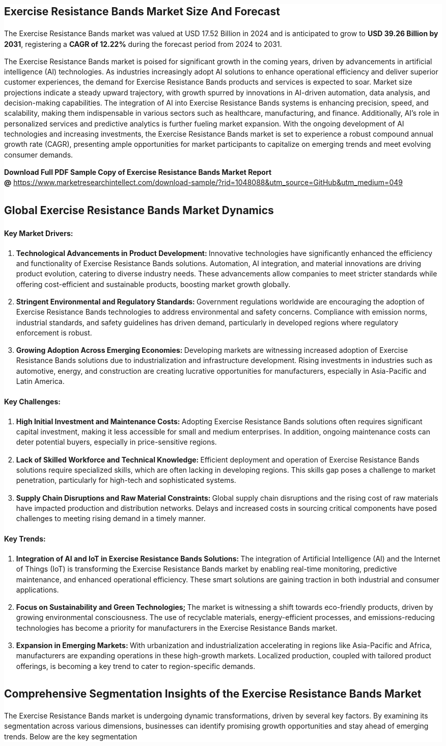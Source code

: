 <h2>Exercise Resistance Bands Market Size And Forecast</h2><p>The Exercise Resistance Bands market was valued at USD 17.52 Billion in 2024 and is anticipated to grow to <strong>USD 39.26 Billion by 2031</strong>, registering a <strong>CAGR of 12.22%</strong> during the forecast period from 2024 to 2031.</p><p>The Exercise Resistance Bands market is poised for significant growth in the coming years, driven by advancements in artificial intelligence (AI) technologies. As industries increasingly adopt AI solutions to enhance operational efficiency and deliver superior customer experiences, the demand for Exercise Resistance Bands products and services is expected to soar. Market size projections indicate a steady upward trajectory, with growth spurred by innovations in AI-driven automation, data analysis, and decision-making capabilities. The integration of AI into Exercise Resistance Bands systems is enhancing precision, speed, and scalability, making them indispensable in various sectors such as healthcare, manufacturing, and finance. Additionally, AI’s role in personalized services and predictive analytics is further fueling market expansion. With the ongoing development of AI technologies and increasing investments, the Exercise Resistance Bands market is set to experience a robust compound annual growth rate (CAGR), presenting ample opportunities for market participants to capitalize on emerging trends and meet evolving consumer demands.</p><p><strong>Download Full PDF Sample Copy of Exercise Resistance Bands Market Report @</strong>&nbsp;<a href="https://www.marketresearchintellect.com/download-sample/?rid=1048088&amp;utm_source=GitHub&amp;utm_medium=049">https://www.marketresearchintellect.com/download-sample/?rid=1048088&amp;utm_source=GitHub&amp;utm_medium=049</a></p><h2>Global Exercise Resistance Bands Market Dynamics</h2><h4><strong>Key Market Drivers:</strong></h4><ol><li><p><strong>Technological Advancements in Product Development:&nbsp;</strong>Innovative technologies have significantly enhanced the efficiency and functionality of Exercise Resistance Bands solutions. Automation, AI integration, and material innovations are driving product evolution, catering to diverse industry needs. These advancements allow companies to meet stricter standards while offering cost-efficient and sustainable products, boosting market growth globally.</p></li><li><p><strong>Stringent Environmental and Regulatory Standards:&nbsp;</strong>Government regulations worldwide are encouraging the adoption of Exercise Resistance Bands technologies to address environmental and safety concerns. Compliance with emission norms, industrial standards, and safety guidelines has driven demand, particularly in developed regions where regulatory enforcement is robust.</p></li><li><p><strong>Growing Adoption Across Emerging Economies:&nbsp;</strong>Developing markets are witnessing increased adoption of Exercise Resistance Bands solutions due to industrialization and infrastructure development. Rising investments in industries such as automotive, energy, and construction are creating lucrative opportunities for manufacturers, especially in Asia-Pacific and Latin America.</p></li></ol><h4><strong>Key Challenges:</strong></h4><ol><li><p><strong>High Initial Investment and Maintenance Costs:&nbsp;</strong>Adopting Exercise Resistance Bands solutions often requires significant capital investment, making it less accessible for small and medium enterprises. In addition, ongoing maintenance costs can deter potential buyers, especially in price-sensitive regions.</p></li><li><p><strong>Lack of Skilled Workforce and Technical Knowledge:&nbsp;</strong>Efficient deployment and operation of Exercise Resistance Bands solutions require specialized skills, which are often lacking in developing regions. This skills gap poses a challenge to market penetration, particularly for high-tech and sophisticated systems.</p></li><li><p><strong>Supply Chain Disruptions and Raw Material Constraints:&nbsp;</strong>Global supply chain disruptions and the rising cost of raw materials have impacted production and distribution networks. Delays and increased costs in sourcing critical components have posed challenges to meeting rising demand in a timely manner.</p></li></ol><h4><strong>Key Trends:</strong></h4><ol><li><p><strong>Integration of AI and IoT in Exercise Resistance Bands Solutions:&nbsp;</strong>The integration of Artificial Intelligence (AI) and the Internet of Things (IoT) is transforming the Exercise Resistance Bands market by enabling real-time monitoring, predictive maintenance, and enhanced operational efficiency. These smart solutions are gaining traction in both industrial and consumer applications.</p></li><li><p><strong>Focus on Sustainability and Green Technologies;&nbsp;</strong>The market is witnessing a shift towards eco-friendly products, driven by growing environmental consciousness. The use of recyclable materials, energy-efficient processes, and emissions-reducing technologies has become a priority for manufacturers in the Exercise Resistance Bands market.</p></li><li><p><strong>Expansion in Emerging Markets:&nbsp;</strong>With urbanization and industrialization accelerating in regions like Asia-Pacific and Africa, manufacturers are expanding operations in these high-growth markets. Localized production, coupled with tailored product offerings, is becoming a key trend to cater to region-specific demands.</p></li></ol><div class="article-main__content" data-test-id="publishing-text-block"><h2>Comprehensive Segmentation Insights of the Exercise Resistance Bands Market</h2><p>The Exercise Resistance Bands market is undergoing dynamic transformations, driven by several key factors. By examining its segmentation across various dimensions, businesses can identify promising growth opportunities and stay ahead of emerging trends. Below are the key segmentation